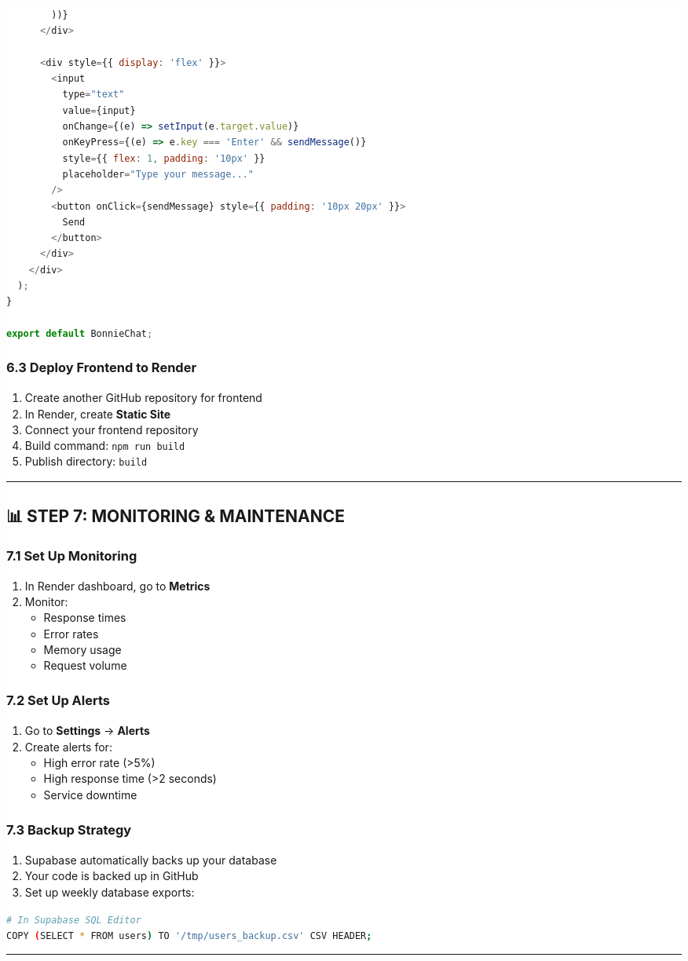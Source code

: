 ```javascript
        ))}
      </div>

      <div style={{ display: 'flex' }}>
        <input
          type="text"
          value={input}
          onChange={(e) => setInput(e.target.value)}
          onKeyPress={(e) => e.key === 'Enter' && sendMessage()}
          style={{ flex: 1, padding: '10px' }}
          placeholder="Type your message..."
        />
        <button onClick={sendMessage} style={{ padding: '10px 20px' }}>
          Send
        </button>
      </div>
    </div>
  );
}

export default BonnieChat;
```

### 6.3 Deploy Frontend to Render
1. Create another GitHub repository for frontend
2. In Render, create **Static Site**
3. Connect your frontend repository
4. Build command: `npm run build`
5. Publish directory: `build`

---

## 📊 STEP 7: MONITORING & MAINTENANCE

### 7.1 Set Up Monitoring
1. In Render dashboard, go to **Metrics**
2. Monitor:
   - Response times
   - Error rates
   - Memory usage
   - Request volume

### 7.2 Set Up Alerts
1. Go to **Settings** → **Alerts**
2. Create alerts for:
   - High error rate (>5%)
   - High response time (>2 seconds)
   - Service downtime

### 7.3 Backup Strategy
1. Supabase automatically backs up your database
2. Your code is backed up in GitHub
3. Set up weekly database exports:
```bash
# In Supabase SQL Editor
COPY (SELECT * FROM users) TO '/tmp/users_backup.csv' CSV HEADER;
```

---